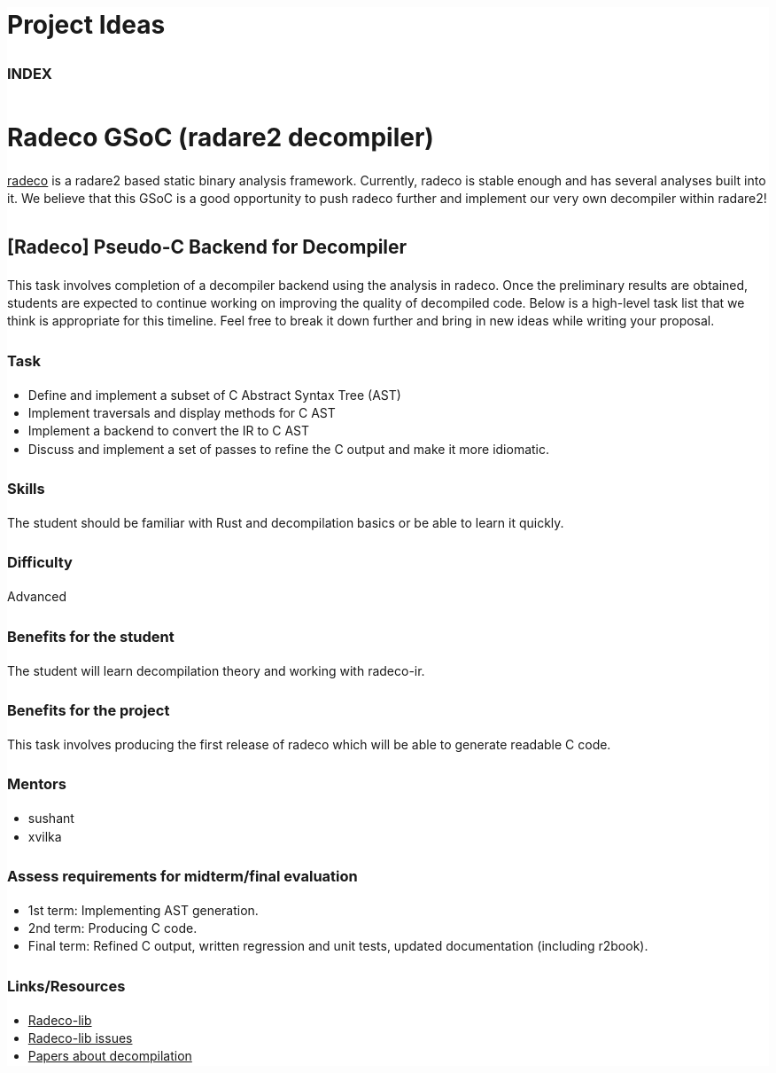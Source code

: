 # Project Ideas

### INDEX

# Radeco GSoC (radare2 decompiler)

[radeco](https://github.com/radare/radeco-lib) is a radare2 based static binary analysis framework. Currently, radeco is stable enough and has several analyses built into it. We believe that this GSoC is a good opportunity to push radeco further and implement our very own decompiler within radare2!

## [Radeco] Pseudo-C Backend for Decompiler

This task involves completion of a decompiler backend using the analysis in radeco. Once the preliminary results are obtained, students are expected to continue working on improving the quality of decompiled code. Below is a high-level task list that we think is appropriate for this timeline. Feel free to break it down further and bring in new ideas while writing your proposal.

### Task
* Define and implement a subset of C Abstract Syntax Tree (AST)
* Implement traversals and display methods for C AST
* Implement a backend to convert the IR to C AST
* Discuss and implement a set of passes to refine the C output and make it more idiomatic.

### Skills
The student should be familiar with Rust and decompilation basics or be able to learn it quickly.

### Difficulty
Advanced

### Benefits for the student
The student will learn decompilation theory and working with radeco-ir.

### Benefits for the project
This task involves producing the first release of radeco which will be able to generate readable C code.

### Mentors
- sushant
- xvilka

### Assess requirements for midterm/final evaluation
- 1st term: Implementing AST generation.
- 2nd term: Producing C code.
- Final term: Refined C output, written regression and unit tests, updated documentation (including r2book).

### Links/Resources
 - [Radeco-lib](https://github.com/radare/radeco-lib)
 - [Radeco-lib issues](https://github.com/radare/radeco-lib/issues)
 - [Papers about decompilation](https://drive.google.com/drive/folders/0B1X32SwXTZPuYWwxWW5BNi1oWDA?usp=sharing)
